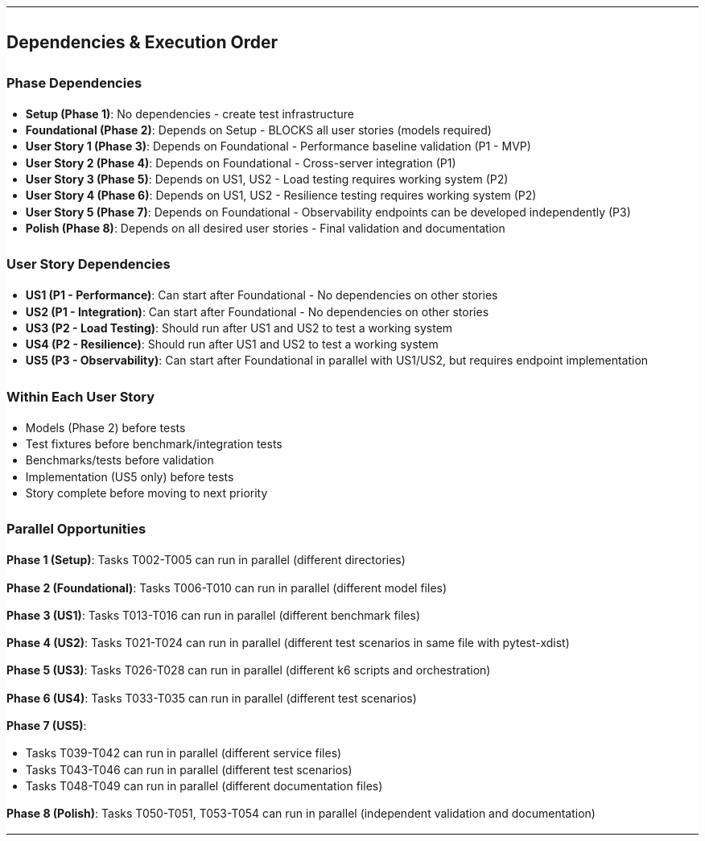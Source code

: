 
---

## Dependencies & Execution Order

### Phase Dependencies

- **Setup (Phase 1)**: No dependencies - create test infrastructure
- **Foundational (Phase 2)**: Depends on Setup - BLOCKS all user stories (models required)
- **User Story 1 (Phase 3)**: Depends on Foundational - Performance baseline validation (P1 - MVP)
- **User Story 2 (Phase 4)**: Depends on Foundational - Cross-server integration (P1)
- **User Story 3 (Phase 5)**: Depends on US1, US2 - Load testing requires working system (P2)
- **User Story 4 (Phase 6)**: Depends on US1, US2 - Resilience testing requires working system (P2)
- **User Story 5 (Phase 7)**: Depends on Foundational - Observability endpoints can be developed independently (P3)
- **Polish (Phase 8)**: Depends on all desired user stories - Final validation and documentation

### User Story Dependencies

- **US1 (P1 - Performance)**: Can start after Foundational - No dependencies on other stories
- **US2 (P1 - Integration)**: Can start after Foundational - No dependencies on other stories
- **US3 (P2 - Load Testing)**: Should run after US1 and US2 to test a working system
- **US4 (P2 - Resilience)**: Should run after US1 and US2 to test a working system
- **US5 (P3 - Observability)**: Can start after Foundational in parallel with US1/US2, but requires endpoint implementation

### Within Each User Story

- Models (Phase 2) before tests
- Test fixtures before benchmark/integration tests
- Benchmarks/tests before validation
- Implementation (US5 only) before tests
- Story complete before moving to next priority

### Parallel Opportunities

**Phase 1 (Setup)**: Tasks T002-T005 can run in parallel (different directories)

**Phase 2 (Foundational)**: Tasks T006-T010 can run in parallel (different model files)

**Phase 3 (US1)**: Tasks T013-T016 can run in parallel (different benchmark files)

**Phase 4 (US2)**: Tasks T021-T024 can run in parallel (different test scenarios in same file with pytest-xdist)

**Phase 5 (US3)**: Tasks T026-T028 can run in parallel (different k6 scripts and orchestration)

**Phase 6 (US4)**: Tasks T033-T035 can run in parallel (different test scenarios)

**Phase 7 (US5)**:
- Tasks T039-T042 can run in parallel (different service files)
- Tasks T043-T046 can run in parallel (different test scenarios)
- Tasks T048-T049 can run in parallel (different documentation files)

**Phase 8 (Polish)**: Tasks T050-T051, T053-T054 can run in parallel (independent validation and documentation)

---
